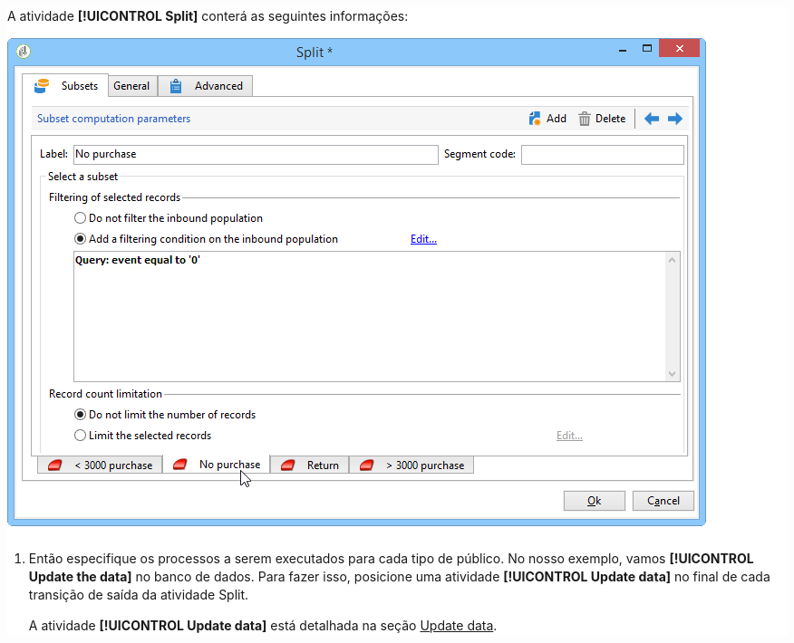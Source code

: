    A atividade **[!UICONTROL Split]** conterá as seguintes informações:

   ![](assets/s_advuser_load_file_sample_6.png)

1. Então especifique os processos a serem executados para cada tipo de público. No nosso exemplo, vamos **[!UICONTROL Update the data]** no banco de dados. Para fazer isso, posicione uma atividade **[!UICONTROL Update data]** no final de cada transição de saída da atividade Split.

   A atividade **[!UICONTROL Update data]** está detalhada na seção [Update data](../../workflow/using/update-data.md).

